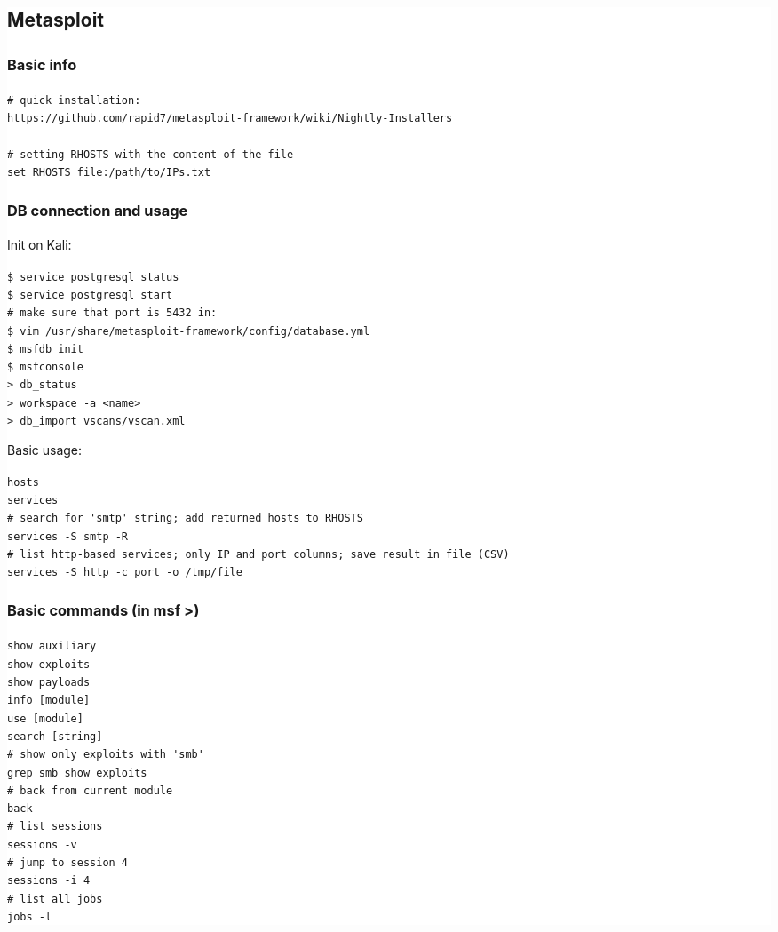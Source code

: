 
## Metasploit

### Basic info

```
# quick installation:
https://github.com/rapid7/metasploit-framework/wiki/Nightly-Installers

# setting RHOSTS with the content of the file
set RHOSTS file:/path/to/IPs.txt
```

### DB connection and usage

Init on Kali:

```
$ service postgresql status
$ service postgresql start
# make sure that port is 5432 in:
$ vim /usr/share/metasploit-framework/config/database.yml
$ msfdb init
$ msfconsole
> db_status
> workspace -a <name>
> db_import vscans/vscan.xml
```

Basic usage:

```
hosts
services
# search for 'smtp' string; add returned hosts to RHOSTS
services -S smtp -R
# list http-based services; only IP and port columns; save result in file (CSV)
services -S http -c port -o /tmp/file
```

### Basic commands (in msf >)

    show auxiliary
    show exploits
    show payloads
    info [module]
    use [module]
    search [string]
    # show only exploits with 'smb'
    grep smb show exploits
    # back from current module
    back
    # list sessions
    sessions -v
    # jump to session 4
    sessions -i 4
    # list all jobs
    jobs -l